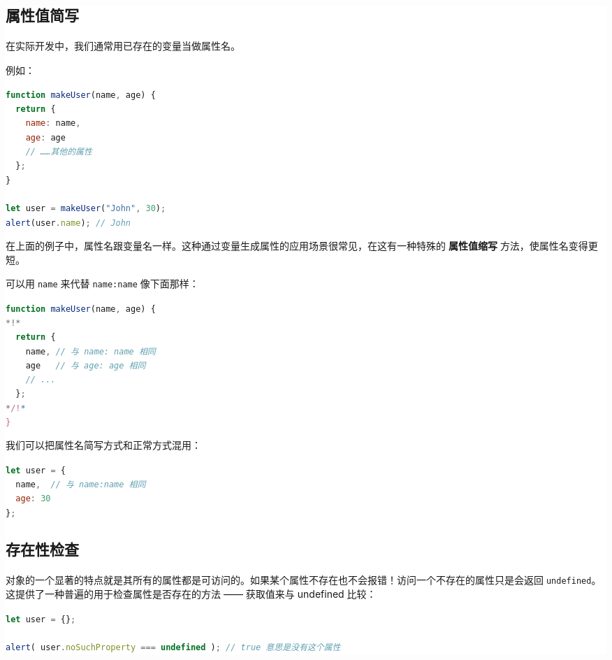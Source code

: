 
## 属性值简写

在实际开发中，我们通常用已存在的变量当做属性名。

例如：

```js run
function makeUser(name, age) {
  return {
    name: name,
    age: age
    // ……其他的属性
  };
}

let user = makeUser("John", 30);
alert(user.name); // John
```

在上面的例子中，属性名跟变量名一样。这种通过变量生成属性的应用场景很常见，在这有一种特殊的 **属性值缩写** 方法，使属性名变得更短。

可以用 `name` 来代替 `name:name` 像下面那样：

```js
function makeUser(name, age) {
*!*
  return {
    name, // 与 name: name 相同
    age   // 与 age: age 相同
    // ...
  };
*/!*
}
```

我们可以把属性名简写方式和正常方式混用：

```js
let user = {
  name,  // 与 name:name 相同
  age: 30
};
```

## 存在性检查

对象的一个显著的特点就是其所有的属性都是可访问的。如果某个属性不存在也不会报错！访问一个不存在的属性只是会返回 `undefined`。这提供了一种普遍的用于检查属性是否存在的方法 —— 获取值来与 undefined 比较：

```js run
let user = {};

alert( user.noSuchProperty === undefined ); // true 意思是没有这个属性
```
